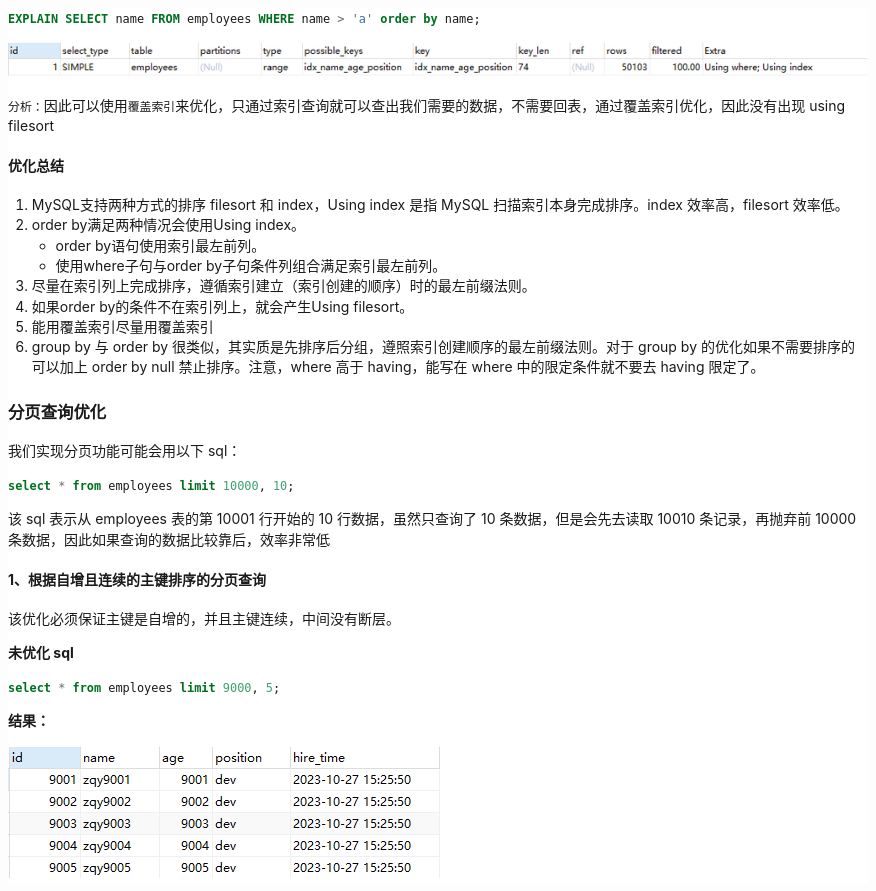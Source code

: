 ```sql
EXPLAIN SELECT name FROM employees WHERE name > 'a' order by name;
```

![1698416970884](imgs/1698416970884.png)

`分析：`因此可以使用`覆盖索引`来优化，只通过索引查询就可以查出我们需要的数据，不需要回表，通过覆盖索引优化，因此没有出现 using filesort





#### 优化总结

1. MySQL支持两种方式的排序 filesort 和 index，Using index 是指 MySQL 扫描索引本身完成排序。index 效率高，filesort 效率低。
2. order by满足两种情况会使用Using index。
   - order by语句使用索引最左前列。
   - 使用where子句与order by子句条件列组合满足索引最左前列。
3. 尽量在索引列上完成排序，遵循索引建立（索引创建的顺序）时的最左前缀法则。
4. 如果order by的条件不在索引列上，就会产生Using filesort。
5. 能用覆盖索引尽量用覆盖索引
6. group by 与 order by 很类似，其实质是先排序后分组，遵照索引创建顺序的最左前缀法则。对于 group by 的优化如果不需要排序的可以加上 order by null 禁止排序。注意，where 高于 having，能写在 where 中的限定条件就不要去 having 限定了。



### 分页查询优化

我们实现分页功能可能会用以下 sql：

```sql
select * from employees limit 10000, 10;
```

该 sql 表示从 employees 表的第 10001 行开始的 10 行数据，虽然只查询了 10 条数据，但是会先去读取 10010 条记录，再抛弃前 10000 条数据，因此如果查询的数据比较靠后，效率非常低



#### 1、根据自增且连续的主键排序的分页查询

该优化必须保证主键是自增的，并且主键连续，中间没有断层。



**未优化 sql** 

```sql
select * from employees limit 9000, 5;
```

**结果：**

![1698420438962](imgs/1698420438962.png)
